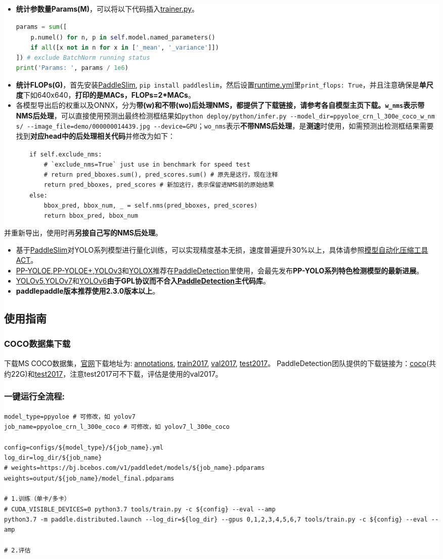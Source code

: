 - **统计参数量Params(M)**，可以将以下代码插入[trainer.py](https://github.com/nemonameless/PaddleDetection_YOLOSeries/blob/develop/ppdet/engine/trainer.py#L150)。
  ```python
  params = sum([
      p.numel() for n, p in self.model.named_parameters()
      if all([x not in n for x in ['_mean', '_variance']])
  ]) # exclude BatchNorm running status
  print('Params: ', params / 1e6)
  ```
- **统计FLOPs(G)**，首先安装[PaddleSlim](https://github.com/PaddlePaddle/PaddleSlim), `pip install paddleslim`，然后设置[runtime.yml](configs/runtime.yml)里`print_flops: True`，并且注意确保是**单尺度**下如640x640，**打印的是MACs，FLOPs=2*MACs**。
 - 各模型导出后的权重以及ONNX，分为**带(w)**和**不带(wo)**后处理NMS，都提供了下载链接，请参考各自模型主页下载。`w_nms`表示**带NMS后处理**，可以直接使用预测出最终检测框结果如```python deploy/python/infer.py --model_dir=ppyoloe_crn_l_300e_coco_w_nms/ --image_file=demo/000000014439.jpg --device=GPU```；`wo_nms`表示**不带NMS后处理**，是**测速**时使用，如需预测出检测框结果需要找到**对应head中的后处理相关代码**并修改为如下：
 ```
        if self.exclude_nms:
            # `exclude_nms=True` just use in benchmark for speed test
            # return pred_bboxes.sum(), pred_scores.sum() # 原先是这行，现在注释
            return pred_bboxes, pred_scores # 新加这行，表示保留进NMS前的原始结果
        else:
            bbox_pred, bbox_num, _ = self.nms(pred_bboxes, pred_scores)
            return bbox_pred, bbox_num
 ```
并重新导出，使用时再**另接自己写的NMS后处理**。
 - 基于[PaddleSlim](https://github.com/PaddlePaddle/PaddleSlim)对YOLO系列模型进行量化训练，可以实现精度基本无损，速度普遍提升30%以上，具体请参照[模型自动化压缩工具ACT](https://github.com/PaddlePaddle/PaddleSlim/tree/develop/example/auto_compression)。
 - [PP-YOLOE](configs/ppyoloe),[PP-YOLOE+](configs/ppyoloe),[YOLOv3](configs/yolov3)和[YOLOX](configs/yolox)推荐在[PaddleDetection](https://github.com/PaddlePaddle/PaddleDetection)里使用，会最先发布**PP-YOLO系列特色检测模型的最新进展**。
 - [YOLOv5](configs/yolov5),[YOLOv7](configs/yolov7)和[YOLOv6](configs/yolov6)**由于GPL协议而不合入[PaddleDetection](https://github.com/PaddlePaddle/PaddleDetection)主代码库**。
 - **paddlepaddle版本推荐使用2.3.0版本以上**。


## 使用指南

### COCO数据集下载
下载MS COCO数据集，[官网](https://cocodataset.org)下载地址为: [annotations](http://images.cocodataset.org/annotations/annotations_trainval2017.zip), [train2017](http://images.cocodataset.org/zips/train2017.zip), [val2017](http://images.cocodataset.org/zips/val2017.zip), [test2017](http://images.cocodataset.org/zips/test2017.zip)。
PaddleDetection团队提供的下载链接为：[coco](https://bj.bcebos.com/v1/paddledet/data/coco.tar)(共约22G)和[test2017](https://bj.bcebos.com/v1/paddledet/data/cocotest2017.zip)，注意test2017可不下载，评估是使用的val2017。


### **一键运行全流程**:
```
model_type=ppyoloe # 可修改，如 yolov7
job_name=ppyoloe_crn_l_300e_coco # 可修改，如 yolov7_l_300e_coco

config=configs/${model_type}/${job_name}.yml
log_dir=log_dir/${job_name}
# weights=https://bj.bcebos.com/v1/paddledet/models/${job_name}.pdparams
weights=output/${job_name}/model_final.pdparams

# 1.训练（单卡/多卡）
# CUDA_VISIBLE_DEVICES=0 python3.7 tools/train.py -c ${config} --eval --amp
python3.7 -m paddle.distributed.launch --log_dir=${log_dir} --gpus 0,1,2,3,4,5,6,7 tools/train.py -c ${config} --eval --amp

# 2.评估
```